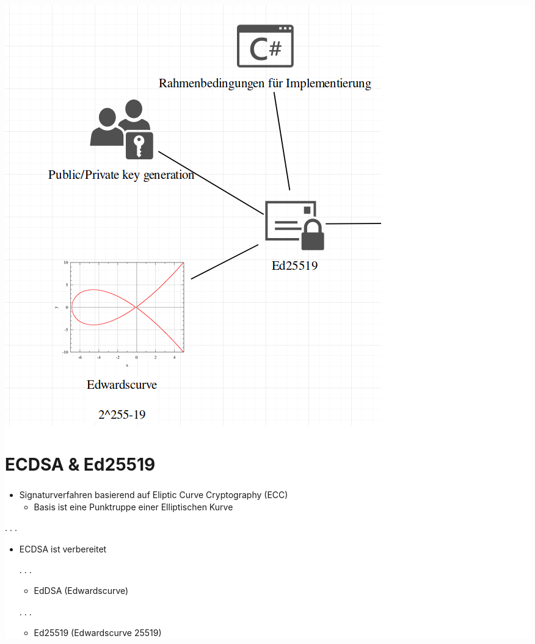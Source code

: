 ![](Abbildungen/Punkt1.png)

# ECDSA & Ed25519

* Signaturverfahren basierend auf Eliptic Curve Cryptography (ECC)
	+ Basis ist eine Punktruppe einer Elliptischen Kurve 

. . .


* ECDSA ist verbereitet

	. . .

	+ EdDSA (Edwardscurve)

	. . . 	
	
	+ Ed25519 (Edwardscurve 25519)
